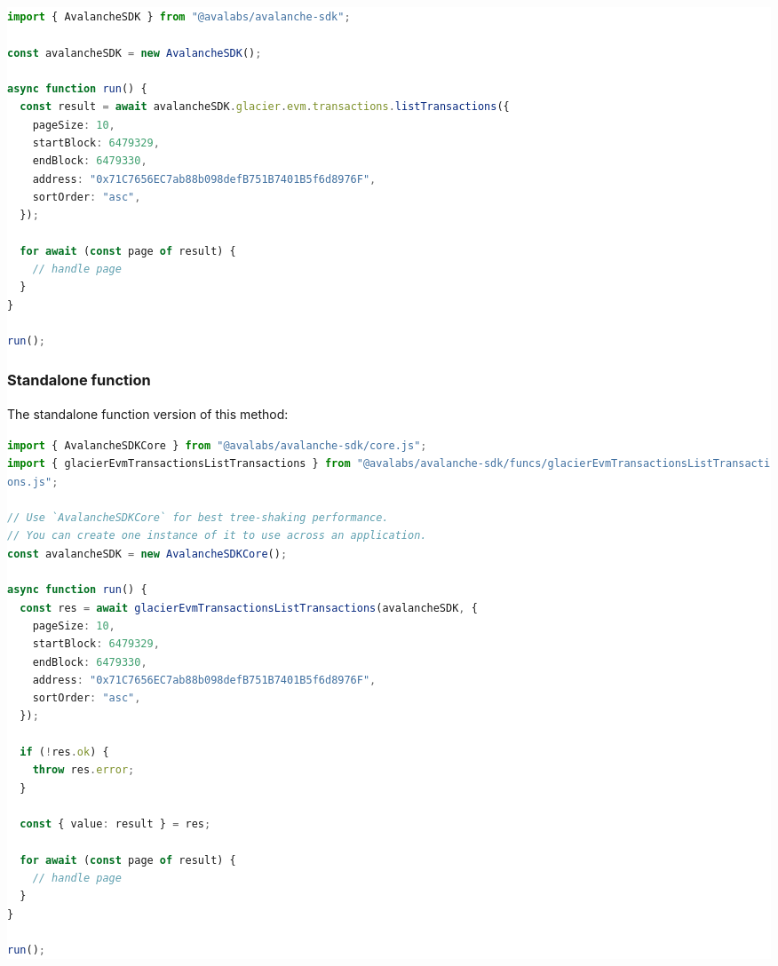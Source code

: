```typescript
import { AvalancheSDK } from "@avalabs/avalanche-sdk";

const avalancheSDK = new AvalancheSDK();

async function run() {
  const result = await avalancheSDK.glacier.evm.transactions.listTransactions({
    pageSize: 10,
    startBlock: 6479329,
    endBlock: 6479330,
    address: "0x71C7656EC7ab88b098defB751B7401B5f6d8976F",
    sortOrder: "asc",
  });

  for await (const page of result) {
    // handle page
  }
}

run();
```


### Standalone function

The standalone function version of this method:

```typescript
import { AvalancheSDKCore } from "@avalabs/avalanche-sdk/core.js";
import { glacierEvmTransactionsListTransactions } from "@avalabs/avalanche-sdk/funcs/glacierEvmTransactionsListTransactions.js";

// Use `AvalancheSDKCore` for best tree-shaking performance.
// You can create one instance of it to use across an application.
const avalancheSDK = new AvalancheSDKCore();

async function run() {
  const res = await glacierEvmTransactionsListTransactions(avalancheSDK, {
    pageSize: 10,
    startBlock: 6479329,
    endBlock: 6479330,
    address: "0x71C7656EC7ab88b098defB751B7401B5f6d8976F",
    sortOrder: "asc",
  });

  if (!res.ok) {
    throw res.error;
  }

  const { value: result } = res;

  for await (const page of result) {
    // handle page
  }
}

run();
```
